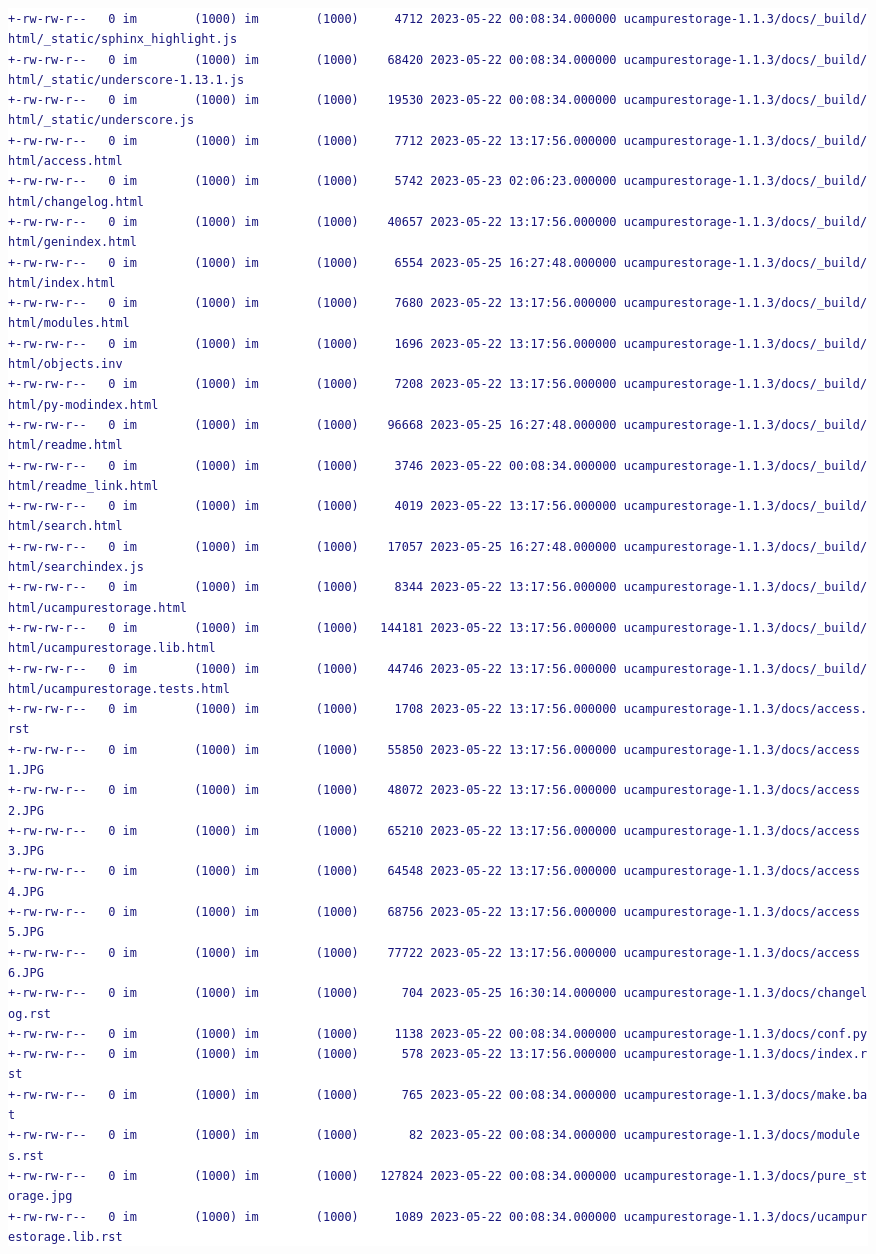 ```diff
+-rw-rw-r--   0 im        (1000) im        (1000)     4712 2023-05-22 00:08:34.000000 ucampurestorage-1.1.3/docs/_build/html/_static/sphinx_highlight.js
+-rw-rw-r--   0 im        (1000) im        (1000)    68420 2023-05-22 00:08:34.000000 ucampurestorage-1.1.3/docs/_build/html/_static/underscore-1.13.1.js
+-rw-rw-r--   0 im        (1000) im        (1000)    19530 2023-05-22 00:08:34.000000 ucampurestorage-1.1.3/docs/_build/html/_static/underscore.js
+-rw-rw-r--   0 im        (1000) im        (1000)     7712 2023-05-22 13:17:56.000000 ucampurestorage-1.1.3/docs/_build/html/access.html
+-rw-rw-r--   0 im        (1000) im        (1000)     5742 2023-05-23 02:06:23.000000 ucampurestorage-1.1.3/docs/_build/html/changelog.html
+-rw-rw-r--   0 im        (1000) im        (1000)    40657 2023-05-22 13:17:56.000000 ucampurestorage-1.1.3/docs/_build/html/genindex.html
+-rw-rw-r--   0 im        (1000) im        (1000)     6554 2023-05-25 16:27:48.000000 ucampurestorage-1.1.3/docs/_build/html/index.html
+-rw-rw-r--   0 im        (1000) im        (1000)     7680 2023-05-22 13:17:56.000000 ucampurestorage-1.1.3/docs/_build/html/modules.html
+-rw-rw-r--   0 im        (1000) im        (1000)     1696 2023-05-22 13:17:56.000000 ucampurestorage-1.1.3/docs/_build/html/objects.inv
+-rw-rw-r--   0 im        (1000) im        (1000)     7208 2023-05-22 13:17:56.000000 ucampurestorage-1.1.3/docs/_build/html/py-modindex.html
+-rw-rw-r--   0 im        (1000) im        (1000)    96668 2023-05-25 16:27:48.000000 ucampurestorage-1.1.3/docs/_build/html/readme.html
+-rw-rw-r--   0 im        (1000) im        (1000)     3746 2023-05-22 00:08:34.000000 ucampurestorage-1.1.3/docs/_build/html/readme_link.html
+-rw-rw-r--   0 im        (1000) im        (1000)     4019 2023-05-22 13:17:56.000000 ucampurestorage-1.1.3/docs/_build/html/search.html
+-rw-rw-r--   0 im        (1000) im        (1000)    17057 2023-05-25 16:27:48.000000 ucampurestorage-1.1.3/docs/_build/html/searchindex.js
+-rw-rw-r--   0 im        (1000) im        (1000)     8344 2023-05-22 13:17:56.000000 ucampurestorage-1.1.3/docs/_build/html/ucampurestorage.html
+-rw-rw-r--   0 im        (1000) im        (1000)   144181 2023-05-22 13:17:56.000000 ucampurestorage-1.1.3/docs/_build/html/ucampurestorage.lib.html
+-rw-rw-r--   0 im        (1000) im        (1000)    44746 2023-05-22 13:17:56.000000 ucampurestorage-1.1.3/docs/_build/html/ucampurestorage.tests.html
+-rw-rw-r--   0 im        (1000) im        (1000)     1708 2023-05-22 13:17:56.000000 ucampurestorage-1.1.3/docs/access.rst
+-rw-rw-r--   0 im        (1000) im        (1000)    55850 2023-05-22 13:17:56.000000 ucampurestorage-1.1.3/docs/access1.JPG
+-rw-rw-r--   0 im        (1000) im        (1000)    48072 2023-05-22 13:17:56.000000 ucampurestorage-1.1.3/docs/access2.JPG
+-rw-rw-r--   0 im        (1000) im        (1000)    65210 2023-05-22 13:17:56.000000 ucampurestorage-1.1.3/docs/access3.JPG
+-rw-rw-r--   0 im        (1000) im        (1000)    64548 2023-05-22 13:17:56.000000 ucampurestorage-1.1.3/docs/access4.JPG
+-rw-rw-r--   0 im        (1000) im        (1000)    68756 2023-05-22 13:17:56.000000 ucampurestorage-1.1.3/docs/access5.JPG
+-rw-rw-r--   0 im        (1000) im        (1000)    77722 2023-05-22 13:17:56.000000 ucampurestorage-1.1.3/docs/access6.JPG
+-rw-rw-r--   0 im        (1000) im        (1000)      704 2023-05-25 16:30:14.000000 ucampurestorage-1.1.3/docs/changelog.rst
+-rw-rw-r--   0 im        (1000) im        (1000)     1138 2023-05-22 00:08:34.000000 ucampurestorage-1.1.3/docs/conf.py
+-rw-rw-r--   0 im        (1000) im        (1000)      578 2023-05-22 13:17:56.000000 ucampurestorage-1.1.3/docs/index.rst
+-rw-rw-r--   0 im        (1000) im        (1000)      765 2023-05-22 00:08:34.000000 ucampurestorage-1.1.3/docs/make.bat
+-rw-rw-r--   0 im        (1000) im        (1000)       82 2023-05-22 00:08:34.000000 ucampurestorage-1.1.3/docs/modules.rst
+-rw-rw-r--   0 im        (1000) im        (1000)   127824 2023-05-22 00:08:34.000000 ucampurestorage-1.1.3/docs/pure_storage.jpg
+-rw-rw-r--   0 im        (1000) im        (1000)     1089 2023-05-22 00:08:34.000000 ucampurestorage-1.1.3/docs/ucampurestorage.lib.rst
```